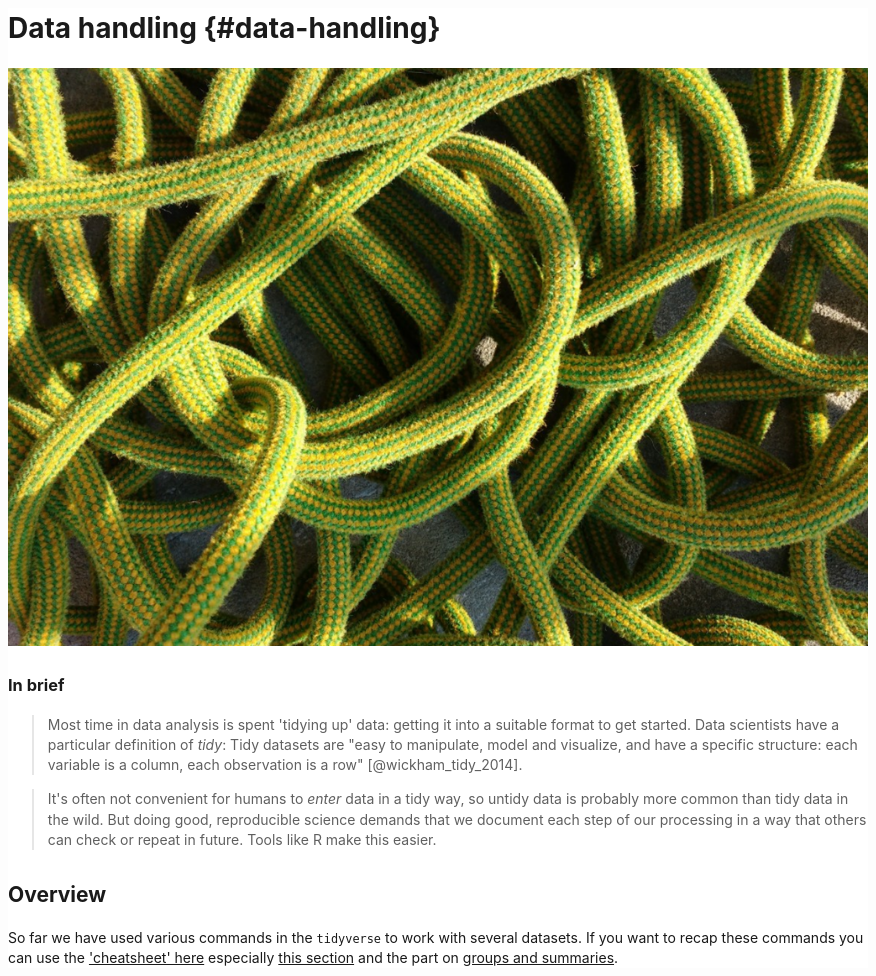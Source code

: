 # Data handling {#data-handling}


![](media/ropes.png)



### In brief

> Most time in data analysis is spent 'tidying up' data: getting it into a suitable format to get
> started. Data scientists have a particular definition of _tidy_: Tidy datasets are "easy to
> manipulate, model and visualize, and have a specific structure: each variable is a column, each
> observation is a row" [@wickham_tidy_2014].

> It's often not convenient for humans to _enter_ data in a tidy way, so untidy data is probably
> more common than tidy data in the wild. But doing good, reproducible science demands that we
> document each step of our processing in a way that others can check or repeat in future. Tools
> like R make this easier.

## Overview

So far we have used various commands in the `tidyverse` to work with several datasets. If you want
to recap these commands you can use the ['cheatsheet' here](#cheatsheet) especially
[this section](#dplyr-cheat) and the part on [groups and summaries](#cheat-group-summary).
